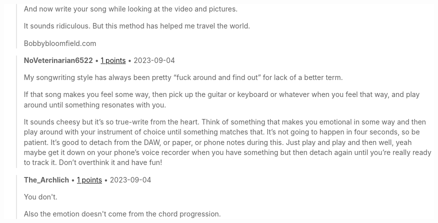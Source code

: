 > And now write your song while looking at the video and pictures.
> 
> It sounds ridiculous. But this method has helped me travel the world.
> 
> Bobbybloomfield.com

> **NoVeterinarian6522** • [1 points](https://reddit.com/r/musicproduction/comments/168oabd/comment/jz3q7ub/) • 2023-09-04
> 
> My songwriting style has always been pretty “fuck around and find out” for lack of a better term.
> 
> If that song makes you feel some way, then pick up the guitar or keyboard or whatever when you feel that way, and play around until something resonates with you.
> 
> It sounds cheesy but it’s so true-write from the heart. Think of something that makes you emotional in some way and then play around with your instrument of choice until something matches that. It’s not going to happen in four seconds, so be patient. It’s good to detach from the DAW, or paper, or phone notes during this. Just play and play and then well, yeah maybe get it down on your phone’s voice recorder when you have something but then detach again until you’re really ready to track it. Don’t overthink it and have fun!

> **The\_Archlich** • [1 points](https://reddit.com/r/musicproduction/comments/168oabd/comment/jz5fxdw/) • 2023-09-04
> 
> You don't.
> 
> Also the emotion doesn't come from the chord progression.